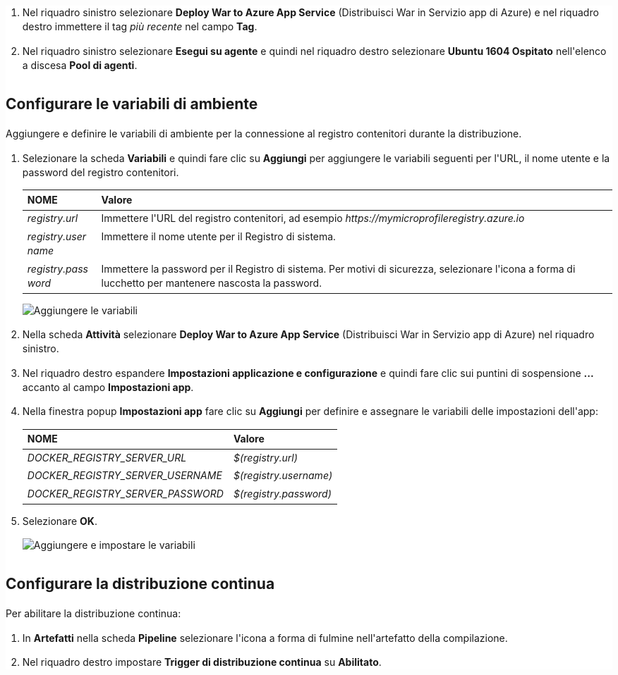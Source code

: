 1. Nel riquadro sinistro selezionare **Deploy War to Azure App Service** (Distribuisci War in Servizio app di Azure) e nel riquadro destro immettere il tag *più recente* nel campo **Tag**. 
   
1. Nel riquadro sinistro selezionare **Esegui su agente** e quindi nel riquadro destro selezionare **Ubuntu 1604 Ospitato** nell'elenco a discesa **Pool di agenti**. 

## <a name="set-up-environment-variables"></a>Configurare le variabili di ambiente

Aggiungere e definire le variabili di ambiente per la connessione al registro contenitori durante la distribuzione.

1. Selezionare la scheda **Variabili** e quindi fare clic su **Aggiungi** per aggiungere le variabili seguenti per l'URL, il nome utente e la password del registro contenitori. 
   
   |NOME|Valore|
   |---|---|
   |*registry.url*|Immettere l'URL del registro contenitori, ad esempio *https:\//mymicroprofileregistry.azure.io*|
   |*registry.username*|Immettere il nome utente per il Registro di sistema.|
   |*registry.password*|Immettere la password per il Registro di sistema. Per motivi di sicurezza, selezionare l'icona a forma di lucchetto per mantenere nascosta la password.|
   
   ![Aggiungere le variabili](media/cicd-microprofile/addvariables.png)
   
1. Nella scheda **Attività** selezionare **Deploy War to Azure App Service** (Distribuisci War in Servizio app di Azure) nel riquadro sinistro. 
   
1. Nel riquadro destro espandere **Impostazioni applicazione e configurazione** e quindi fare clic sui puntini di sospensione **...** accanto al campo **Impostazioni app**.
   
1. Nella finestra popup **Impostazioni app** fare clic su **Aggiungi** per definire e assegnare le variabili delle impostazioni dell'app:
   
   |NOME|Valore|
   |---|---|
   |*DOCKER_REGISTRY_SERVER_URL*|*$(registry.url)*|
   |*DOCKER_REGISTRY_SERVER_USERNAME*|*$(registry.username)*|
   |*DOCKER_REGISTRY_SERVER_PASSWORD*|*$(registry.password)*|
   
1. Selezionare **OK**.
   
   ![Aggiungere e impostare le variabili](media/cicd-microprofile/appsettings.png)
   
## <a name="set-up-continuous-deployment"></a>Configurare la distribuzione continua 

Per abilitare la distribuzione continua: 

1. In **Artefatti** nella scheda **Pipeline** selezionare l'icona a forma di fulmine nell'artefatto della compilazione. 
   
1. Nel riquadro destro impostare **Trigger di distribuzione continua** su **Abilitato**.
   